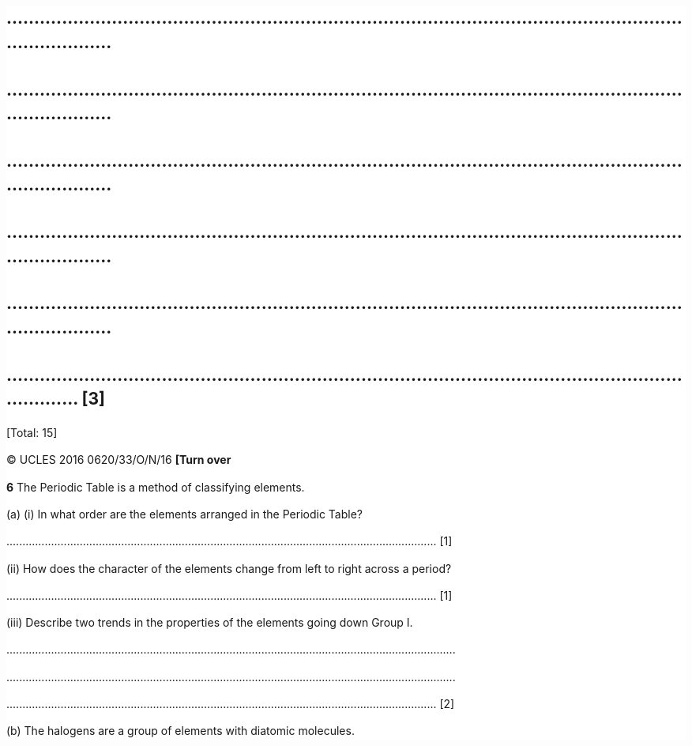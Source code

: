## ............................................................................................................................................. 

## ............................................................................................................................................. 

## ............................................................................................................................................. 

## ............................................................................................................................................. 

## ............................................................................................................................................. 

## ....................................................................................................................................... [3] 

 [Total: 15] 


© UCLES 2016 0620/33/O/N/16 **[Turn over** 

**6** The Periodic Table is a method of classifying elements. 

 (a) (i) In what order are the elements arranged in the Periodic Table? 

 ....................................................................................................................................... [1] 

 (ii) How does the character of the elements change from left to right across a period? 

 ....................................................................................................................................... [1] 

 (iii) Describe two trends in the properties of the elements going down Group I. 

 ............................................................................................................................................. 

 ............................................................................................................................................. 

 ....................................................................................................................................... [2] 

 (b) The halogens are a group of elements with diatomic molecules. 
